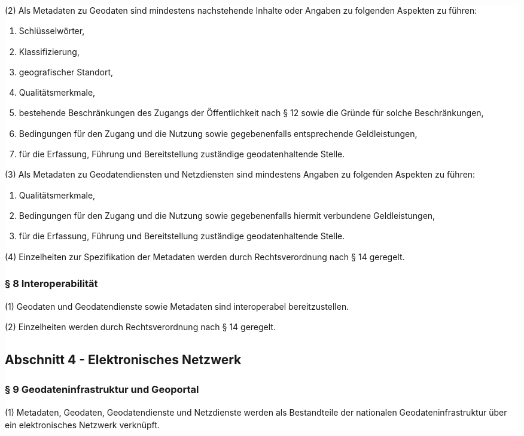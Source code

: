 (2) Als Metadaten zu Geodaten sind mindestens nachstehende Inhalte
oder Angaben zu folgenden Aspekten zu führen:

1.  Schlüsselwörter,


2.  Klassifizierung,


3.  geografischer Standort,


4.  Qualitätsmerkmale,


5.  bestehende Beschränkungen des Zugangs der Öffentlichkeit nach § 12
    sowie die Gründe für solche Beschränkungen,


6.  Bedingungen für den Zugang und die Nutzung sowie gegebenenfalls
    entsprechende Geldleistungen,


7.  für die Erfassung, Führung und Bereitstellung zuständige
    geodatenhaltende Stelle.




(3) Als Metadaten zu Geodatendiensten und Netzdiensten sind mindestens
Angaben zu folgenden Aspekten zu führen:

1.  Qualitätsmerkmale,


2.  Bedingungen für den Zugang und die Nutzung sowie gegebenenfalls
    hiermit verbundene Geldleistungen,


3.  für die Erfassung, Führung und Bereitstellung zuständige
    geodatenhaltende Stelle.




(4) Einzelheiten zur Spezifikation der Metadaten werden durch
Rechtsverordnung nach § 14 geregelt.


### § 8 Interoperabilität

(1) Geodaten und Geodatendienste sowie Metadaten sind interoperabel
bereitzustellen.

(2) Einzelheiten werden durch Rechtsverordnung nach § 14 geregelt.


## Abschnitt 4 - Elektronisches Netzwerk


### § 9 Geodateninfrastruktur und Geoportal

(1) Metadaten, Geodaten, Geodatendienste und Netzdienste werden als
Bestandteile der nationalen Geodateninfrastruktur über ein
elektronisches Netzwerk verknüpft.
